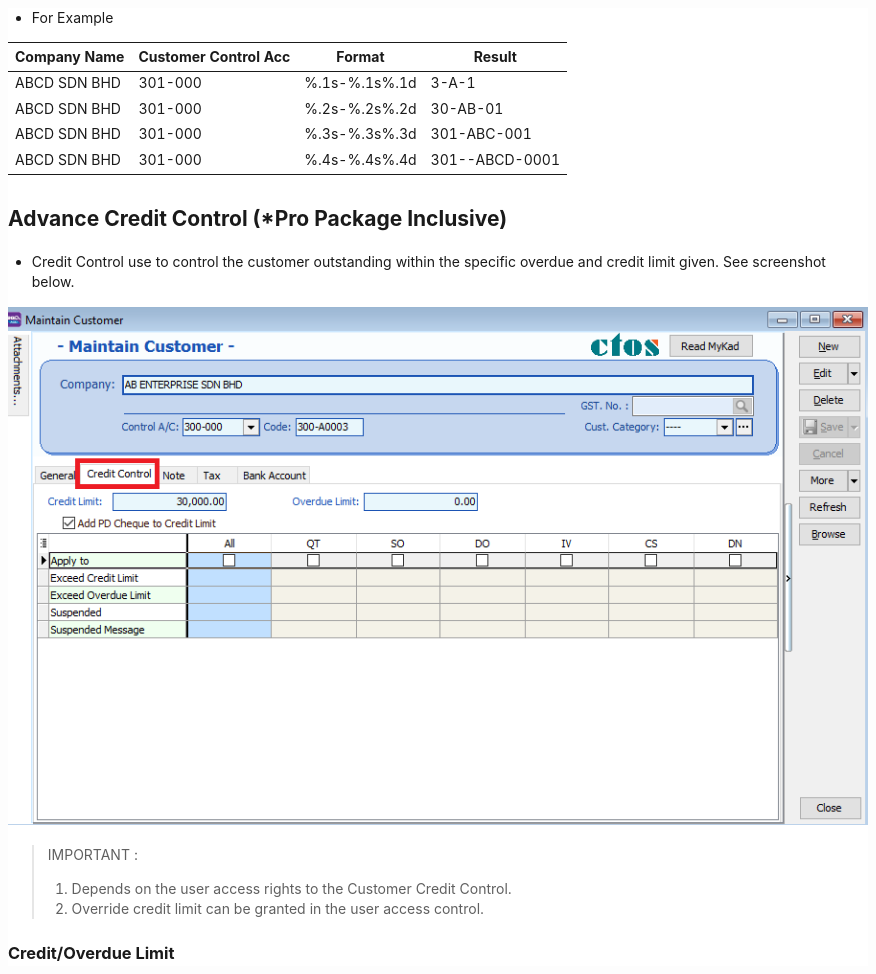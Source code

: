 * For Example

| Company Name | Customer Control Acc | Format        | Result       |
|--------------|-----------------------|---------------|--------------|
| ABCD SDN BHD | 301-000              | %.1s-%.1s%.1d | 3-A-1        |
| ABCD SDN BHD | 301-000              | %.2s-%.2s%.2d | 30-AB-01     |
| ABCD SDN BHD | 301-000              | %.3s-%.3s%.3d | 301-ABC-001  |
| ABCD SDN BHD | 301-000              | %.4s-%.4s%.4d | 301--ABCD-0001 |


## Advance Credit Control (*Pro Package Inclusive)

* Credit Control use to control the customer outstanding within the specific overdue and credit limit given. See screenshot below.

![ch11](../../../static/img/getting-started/user-guide/ch11.png)

>IMPORTANT : 
>1. Depends on the user access rights to the Customer Credit Control.
>2. Override credit limit can be granted in the user access control.
>

### Credit/Overdue Limit
